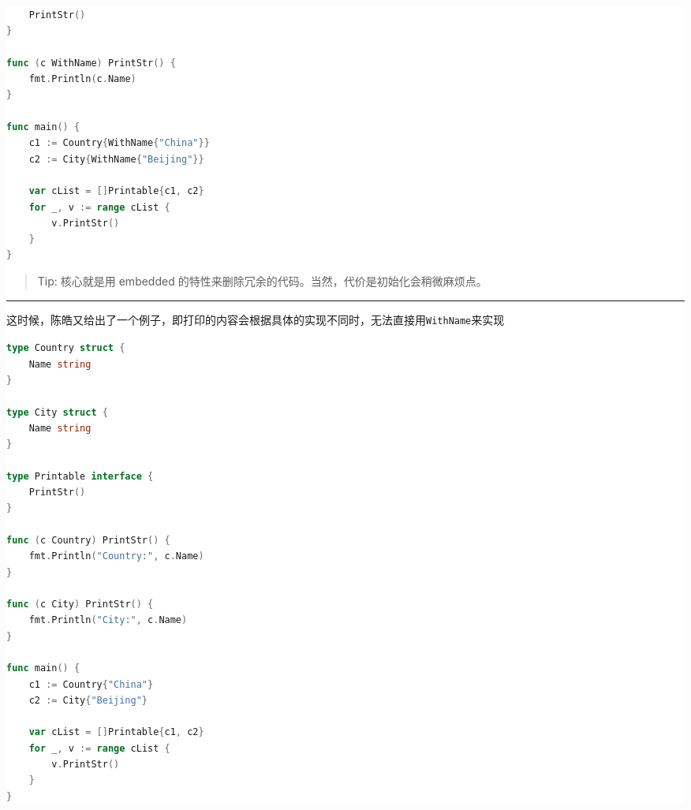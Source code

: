 ```go
	PrintStr()
}

func (c WithName) PrintStr() {
	fmt.Println(c.Name)
}

func main() {
	c1 := Country{WithName{"China"}}
	c2 := City{WithName{"Beijing"}}

	var cList = []Printable{c1, c2}
	for _, v := range cList {
		v.PrintStr()
	}
}
```

> Tip: 核心就是用 embedded 的特性来删除冗余的代码。当然，代价是初始化会稍微麻烦点。

---

这时候，陈皓又给出了一个例子，即打印的内容会根据具体的实现不同时，无法直接用`WithName`来实现

```go
type Country struct {
	Name string
}

type City struct {
	Name string
}

type Printable interface {
	PrintStr()
}

func (c Country) PrintStr() {
	fmt.Println("Country:", c.Name)
}

func (c City) PrintStr() {
	fmt.Println("City:", c.Name)
}

func main() {
	c1 := Country{"China"}
	c2 := City{"Beijing"}

	var cList = []Printable{c1, c2}
	for _, v := range cList {
		v.PrintStr()
	}
}
```
